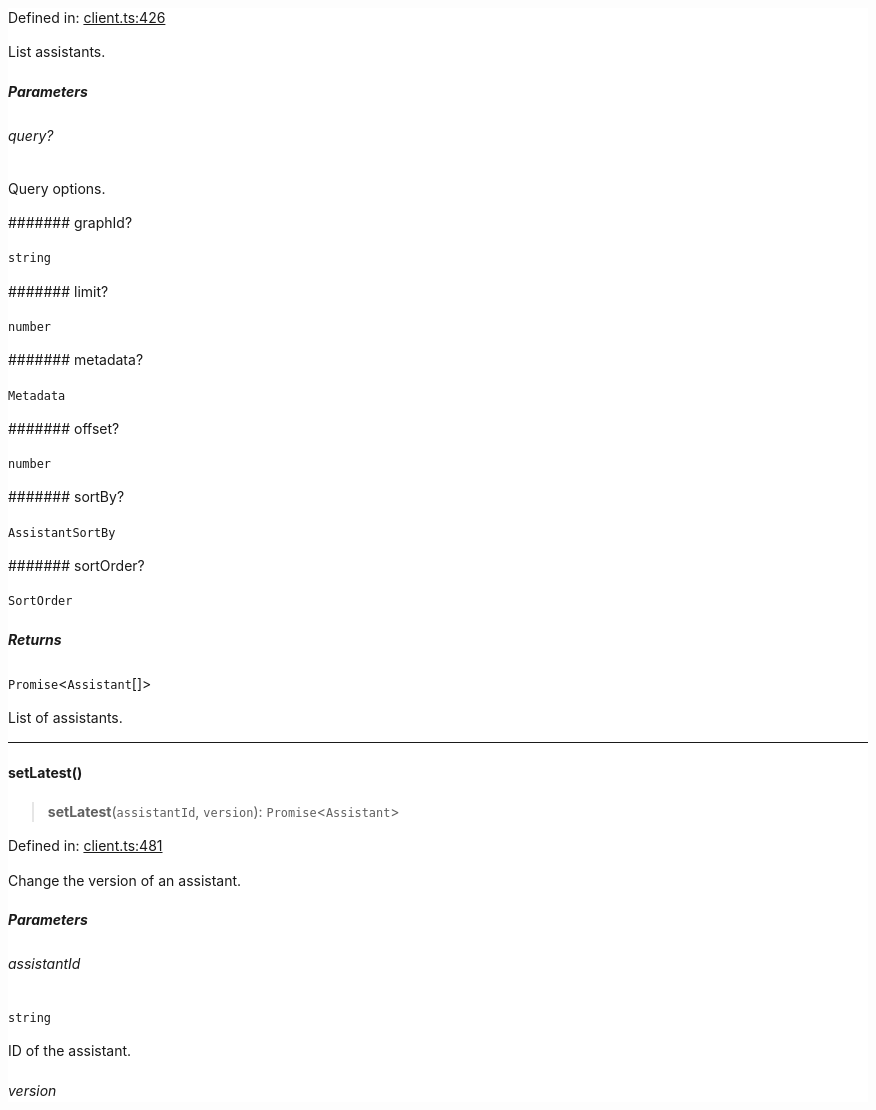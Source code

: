 Defined in: [client.ts:426](https://github.com/langchain-ai/langgraph/blob/d4f644877db6264bd46d0b00fc4c37f174e502d5/libs/sdk-js/src/client.ts#L426)

List assistants.

##### Parameters

###### query?

Query options.

####### graphId?

`string`

####### limit?

`number`

####### metadata?

`Metadata`

####### offset?

`number`

####### sortBy?

`AssistantSortBy`

####### sortOrder?

`SortOrder`

##### Returns

`Promise`\<`Assistant`[]\>

List of assistants.

***

#### setLatest()

> **setLatest**(`assistantId`, `version`): `Promise`\<`Assistant`\>

Defined in: [client.ts:481](https://github.com/langchain-ai/langgraph/blob/d4f644877db6264bd46d0b00fc4c37f174e502d5/libs/sdk-js/src/client.ts#L481)

Change the version of an assistant.

##### Parameters

###### assistantId

`string`

ID of the assistant.

###### version
